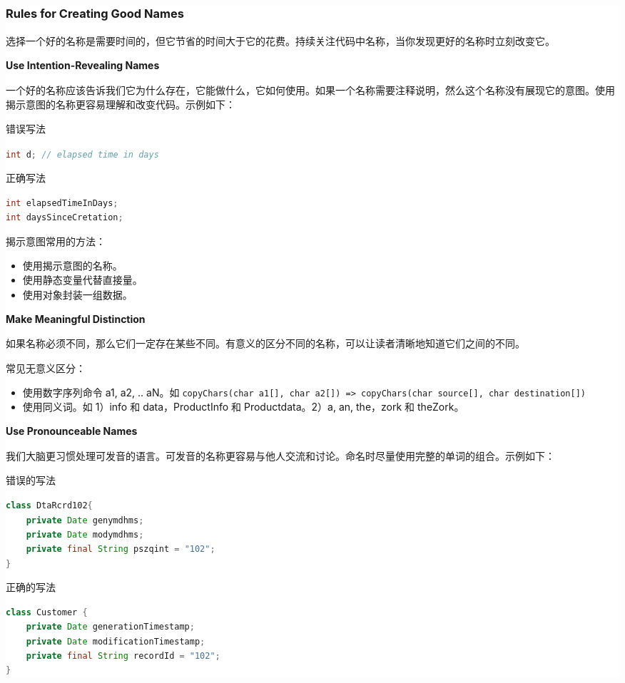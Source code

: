### Rules for Creating Good Names

选择一个好的名称是需要时间的，但它节省的时间大于它的花费。持续关注代码中名称，当你发现更好的名称时立刻改变它。

**Use Intention-Revealing Names**

一个好的名称应该告诉我们它为什么存在，它能做什么，它如何使用。如果一个名称需要注释说明，然么这个名称没有展现它的意图。使用揭示意图的名称更容易理解和改变代码。示例如下：

错误写法

```java
int d; // elapsed time in days
```

正确写法

```java
int elapsedTimeInDays;
int daysSinceCretation;
```

揭示意图常用的方法：

- 使用揭示意图的名称。
- 使用静态变量代替直接量。
- 使用对象封装一组数据。

**Make Meaningful Distinction**

如果名称必须不同，那么它们一定存在某些不同。有意义的区分不同的名称，可以让读者清晰地知道它们之间的不同。

常见无意义区分：

- 使用数字序列命令 a1, a2, .. aN。如 `copyChars(char a1[], char a2[]) => copyChars(char source[], char destination[])`
- 使用同义词。如 1）info 和 data，ProductInfo 和 Productdata。2）a, an, the，zork 和 theZork。

**Use Pronounceable Names**

我们大脑更习惯处理可发音的语言。可发音的名称更容易与他人交流和讨论。命名时尽量使用完整的单词的组合。示例如下：

错误的写法

```java
class DtaRcrd102{
    private Date genymdhms;
    private Date modymdhms;
    private final String pszqint = "102";
}
```

正确的写法

```java
class Customer {
    private Date generationTimestamp;
    private Date modificationTimestamp;
    private final String recordId = "102";
}
```

